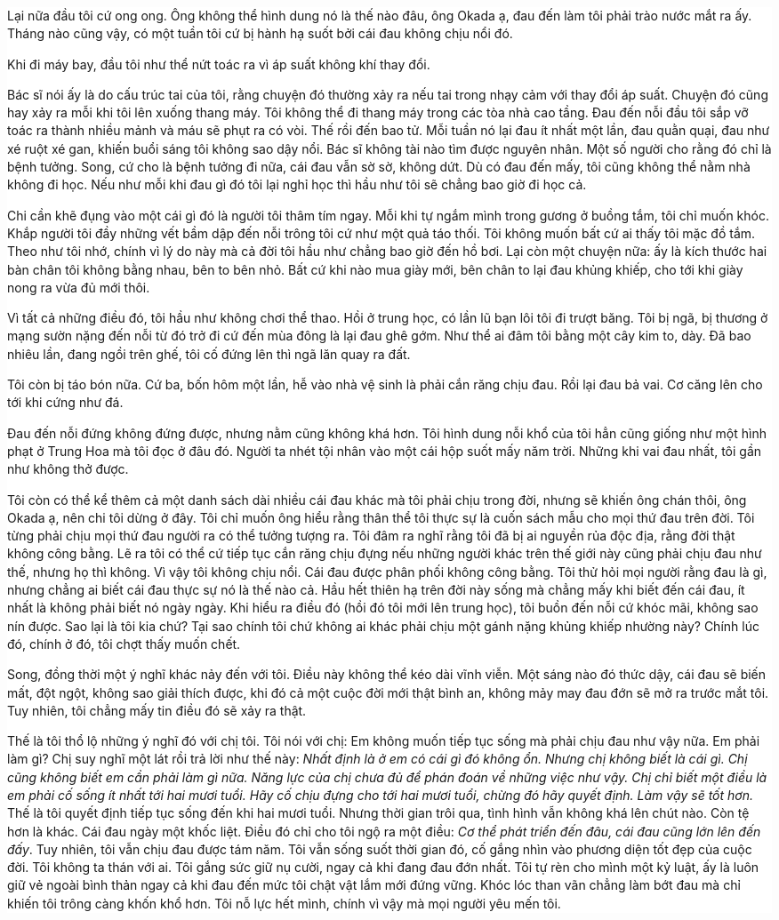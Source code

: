Lại nữa đầu tôi cứ ong ong. Ông không thể hình dung nó là thế nào đâu, ông Okada ạ, đau đến làm tôi phải trào nước mắt ra ấy. Tháng nào cũng vậy, có một tuần tôi cứ bị hành hạ suốt bởi cái đau không chịu nổi đó.

Khi đi máy bay, đầu tôi như thể nứt toác ra vì áp suất không khí thay đổi.

Bác sĩ nói ấy là do cấu trúc tai của tôi, rằng chuyện đó thường xảy ra nếu tai trong nhạy cảm với thay đổi áp suất. Chuyện đó cũng hay xảy ra mỗi khi tôi lên xuống thang máy. Tôi không thể đi thang máy trong các tòa nhà cao tầng. Đau đến nỗi đầu tôi sắp vỡ toác ra thành nhiều mảnh và máu sẽ phụt ra có vòi. Thế rồi đến bao tử. Mỗi tuần nó lại đau ít nhất một lần, đau quằn quại, đau như xé ruột xé gan, khiến buổi sáng tôi không sao dậy nổi. Bác sĩ không tài nào tìm được nguyên nhân. Một số người cho rằng đó chỉ là bệnh tưởng. Song, cứ cho là bệnh tưởng đi nữa, cái đau vẫn sờ sờ, không dứt. Dù có đau đến mấy, tôi cũng không thể nằm nhà không đi học. Nếu như mỗi khi đau gì đó tôi lại nghỉ học thì hầu như tôi sẽ chẳng bao giờ đi học cả.

Chi cần khẽ đụng vào một cái gì đó là người tôi thâm tím ngay. Mỗi khi tự ngắm mình trong gương ở buồng tắm, tôi chỉ muốn khóc. Khắp người tôi đầy những vết bầm dập đến nỗi trông tôi cứ như một quả táo thối. Tôi không muốn bất cứ ai thấy tôi mặc đồ tắm. Theo như tôi nhớ, chính vì lý do này mà cả đời tôi hầu như chẳng bao giờ đến hồ bơi. Lại còn một chuyện nữa: ấy là kích thước hai bàn chân tôi không bằng nhau, bên to bên nhỏ. Bất cứ khi nào mua giày mới, bên chân to lại đau khủng khiếp, cho tới khi giày nong ra vừa đủ mới thôi.

Vì tất cả những điều đó, tôi hầu như không chơi thể thao. Hồi ở trung học, có lần lũ bạn lôi tôi đi trượt băng. Tôi bị ngã, bị thương ở mạng sườn nặng đến nỗi từ đó trở đi cứ đến mùa đông là lại đau ghê gớm. Như thể ai đâm tôi bằng một cây kim to, dày. Đã bao nhiêu lần, đang ngồi trên ghế, tôi cố đứng lên thì ngã lăn quay ra đất.

Tôi còn bị táo bón nữa. Cứ ba, bốn hôm một lần, hễ vào nhà vệ sinh là phải cắn răng chịu đau. Rồi lại đau bả vai. Cơ căng lên cho tới khi cứng như đá.

Đau đến nỗi đứng không đứng được, nhưng nằm cũng không khá hơn. Tôi hình dung nỗi khổ của tôi hẳn cũng giống như một hình phạt ở Trung Hoa mà tôi đọc ở đâu đó. Người ta nhét tội nhân vào một cái hộp suốt mấy năm trời. Những khi vai đau nhất, tôi gần như không thở được.

Tôi còn có thể kể thêm cả một danh sách dài nhiều cái đau khác mà tôi phải chịu trong đời, nhưng sẽ khiến ông chán thôi, ông Okada ạ, nên chi tôi dừng ở đây. Tôi chỉ muốn ông hiểu rằng thân thể tôi thực sự là cuốn sách mẫu cho mọi thứ đau trên đời. Tôi từng phải chịu mọi thứ đau người ra có thể tưởng tượng ra. Tôi đâm ra nghĩ rằng tôi đã bị ai nguyền rủa độc địa, rằng đời thật không công bằng. Lẽ ra tôi có thể cứ tiếp tục cắn răng chịu đựng nếu những người khác trên thế giới này cũng phải chịu đau như thế, nhưng họ thì không. Vì vậy tôi không chịu nổi. Cái đau được phân phối không công bằng. Tôi thử hỏi mọi người rằng đau là gì, nhưng chẳng ai biết cái đau thực sự nó là thế nào cả. Hầu hết thiên hạ trên đời này sống mà chẳng mấy khi biết đến cái đau, ít nhất là không phải biết nó ngày ngày. Khi hiểu ra điều đó (hồi đó tôi mới lên trung học), tôi buồn đến nỗi cứ khóc mãi, không sao nín được. Sao lại là tôi kia chứ? Tại sao chính tôi chứ không ai khác phải chịu một gánh nặng khủng khiếp nhường này? Chính lúc đó, chính ở đó, tôi chợt thấy muốn chết.

Song, đồng thời một ý nghĩ khác nảy đến với tôi. Điều này không thể kéo dài vĩnh viễn. Một sáng nào đó thức dậy, cái đau sẽ biến mất, đột ngột, không sao giải thích được, khi đó cả một cuộc đời mới thật bình an, không mảy may đau đớn sẽ mở ra trước mắt tôi. Tuy nhiên, tôi chẳng mấy tin điều đó sẽ xảy ra thật.

Thế là tôi thổ lộ những ý nghĩ đó với chị tôi. Tôi nói với chị: Em không muốn tiếp tục sống mà phải chịu đau như vậy nữa. Em phải làm gì? Chị suy nghĩ một lát rồi trả lời như thế này: _Nhất định là ở em có cái gì đó không ổn. Nhưng chị không biết là cái gì. Chị cũng không biết em cần phải làm gì nữa. Năng lực của chị chưa đủ để phán đoán về những việc như vậy. Chị chỉ biết một điều là em phải cố sống ít nhất tới hai mươi tuổi. Hãy cố chịu đựng cho tới hai mươi tuổi, chừng đó hãy quyết định. Làm vậy sẽ tốt hơn._ Thế là tôi quyết định tiếp tục sống đến khi hai mươi tuổi. Nhưng thời gian trôi qua, tình hình vẫn không khá lên chút nào. Còn tệ hơn là khác. Cái đau ngày một khốc liệt. Điều đó chỉ cho tôi ngộ ra một điều: _Cơ thể phát triển đến đâu, cái đau cũng lớn lên đến đấy_. Tuy nhiên, tôi vẫn chịu đau được tám năm. Tôi vẫn sống suốt thời gian đó, cố gắng nhìn vào phương diện tốt đẹp của cuộc đời. Tôi không ta thán với ai. Tôi gắng sức giữ nụ cười, ngay cả khi đang đau đớn nhất. Tôi tự rèn cho mình một kỷ luật, ấy là luôn giữ vẻ ngoài bình thản ngay cả khi đau đến mức tôi chật vật lắm mới đứng vững. Khóc lóc than vãn chẳng làm bớt đau mà chỉ khiến tôi trông càng khốn khổ hơn. Tôi nỗ lực hết mình, chính vì vậy mà mọi người yêu mến tôi.
